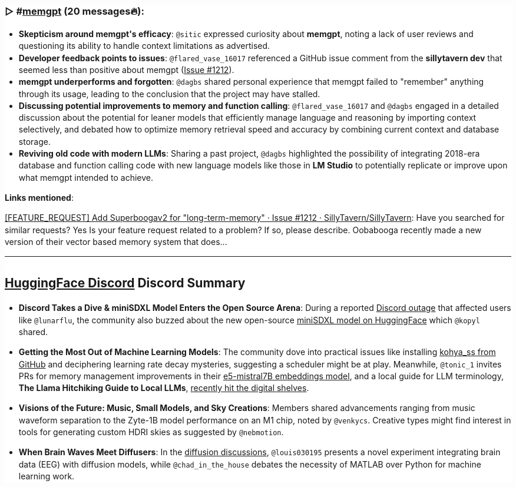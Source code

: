 
### ▷ #[memgpt](https://discord.com/channels/1110598183144399058/1170104578889502750/) (20 messages🔥): 
        
- **Skepticism around memgpt's efficacy**: `@sitic` expressed curiosity about **memgpt**, noting a lack of user reviews and questioning its ability to handle context limitations as advertised.
- **Developer feedback points to issues**: `@flared_vase_16017` referenced a GitHub issue comment from the **sillytavern dev** that seemed less than positive about memgpt ([Issue #1212](https://github.com/SillyTavern/SillyTavern/issues/1212#issuecomment-1743648032)).
- **memgpt underperforms and forgotten**: `@dagbs` shared personal experience that memgpt failed to "remember" anything through its usage, leading to the conclusion that the project may have stalled.
- **Discussing potential improvements to memory and function calling**: `@flared_vase_16017` and `@dagbs` engaged in a detailed discussion about the potential for leaner models that efficiently manage language and reasoning by importing context selectively, and debated how to optimize memory retrieval speed and accuracy by combining current context and database storage.
- **Reviving old code with modern LLMs**: Sharing a past project, `@dagbs` highlighted the possibility of integrating 2018-era database and function calling code with new language models like those in **LM Studio** to potentially replicate or improve upon what memgpt intended to achieve.

**Links mentioned**:

[[FEATURE_REQUEST] Add Superboogav2 for &quot;long-term-memory&quot; · Issue #1212 · SillyTavern/SillyTavern](https://github.com/SillyTavern/SillyTavern/issues/1212#issuecomment-1743648032>): Have you searched for similar requests? Yes Is your feature request related to a problem? If so, please describe. Oobabooga recently made a new version of their vector based memory system that does...


        

---

## [HuggingFace Discord](https://discord.com/channels/879548962464493619) Discord Summary

- **Discord Takes a Dive & miniSDXL Model Enters the Open Source Arena**: During a reported [Discord outage](https://discord.com/channels/879548962464493619/879548962464493622/) that affected users like `@lunarflu`, the community also buzzed about the new open-source [miniSDXL model on HuggingFace](https://huggingface.co/kopyl/miniSDXL/) which `@kopyl` shared.
  
- **Getting the Most Out of Machine Learning Models**: The community dove into practical issues like installing [kohya_ss from GitHub](https://github.com/bmaltais/kohya_ss#installation) and deciphering learning rate decay mysteries, suggesting a scheduler might be at play. Meanwhile, `@tonic_1` invites PRs for memory management improvements in their [e5-mistral7B embeddings model](https://huggingface.co/tonic1/e5), and a local guide for LLM terminology, **The Llama Hitchiking Guide to Local LLMs**, [recently hit the digital shelves](https://fxtwitter.com/osanseviero/status/1746201887559295264).
  
- **Visions of the Future: Music, Small Models, and Sky Creations**: Members shared advancements ranging from music waveform separation to the Zyte-1B model performance on an M1 chip, noted by `@venkycs`. Creative types might find interest in tools for generating custom HDRI skies as suggested by `@nebmotion`.

- **When Brain Waves Meet Diffusers**: In the [diffusion discussions](https://discord.com/channels/879548962464493619/1009713274113245215/), `@louis030195` presents a novel experiment integrating brain data (EEG) with diffusion models, while `@chad_in_the_house` debates the necessity of MATLAB over Python for machine learning work.
